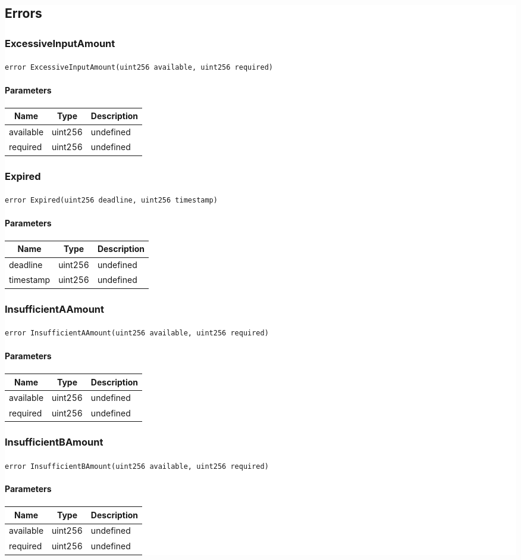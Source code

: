 ## Errors

### ExcessiveInputAmount

```solidity
error ExcessiveInputAmount(uint256 available, uint256 required)
```

#### Parameters

| Name      | Type    | Description |
| --------- | ------- | ----------- |
| available | uint256 | undefined   |
| required  | uint256 | undefined   |

### Expired

```solidity
error Expired(uint256 deadline, uint256 timestamp)
```

#### Parameters

| Name      | Type    | Description |
| --------- | ------- | ----------- |
| deadline  | uint256 | undefined   |
| timestamp | uint256 | undefined   |

### InsufficientAAmount

```solidity
error InsufficientAAmount(uint256 available, uint256 required)
```

#### Parameters

| Name      | Type    | Description |
| --------- | ------- | ----------- |
| available | uint256 | undefined   |
| required  | uint256 | undefined   |

### InsufficientBAmount

```solidity
error InsufficientBAmount(uint256 available, uint256 required)
```

#### Parameters

| Name      | Type    | Description |
| --------- | ------- | ----------- |
| available | uint256 | undefined   |
| required  | uint256 | undefined   |
